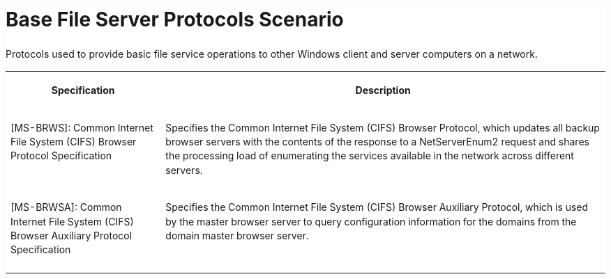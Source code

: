 <html dir="LTR" xmlns:mshelp="http://msdn.microsoft.com/mshelp" xmlns:ddue="http://ddue.schemas.microsoft.com/authoring/2003/5" xmlns:xlink="http://www.w3.org/1999/xlink" xmlns:tool="http://www.microsoft.com/tooltip">
    <head>
        <meta http-equiv="Content-Type" content="text/html; CHARSET=utf-8"></meta>
        <meta name="save" content="history"></meta>
        <title>Base File Server Protocols Scenario</title>
        <xml>
            <mshelp:toctitle title="Base File Server Protocols Scenario"></mshelp:toctitle>
            <mshelp:rltitle title="Base File Server Protocols Scenario"></mshelp:rltitle>
            <mshelp:keyword index="A" term="00572077-465b-4f46-9ef9-2af6191713a1"></mshelp:keyword>
            <mshelp:attr name="DCSext.ContentType" value="open specification"></mshelp:attr>
            <mshelp:attr name="AssetID" value="00572077-465b-4f46-9ef9-2af6191713a1"></mshelp:attr>
            <mshelp:attr name="TopicType" value="kbRef"></mshelp:attr>
            <mshelp:attr name="DCSext.Title" value="Base File Server Protocols Scenario" />
        </xml>
    </head>
    <body>
        <div id="header">
            <h1 class="heading">Base File Server Protocols Scenario</h1>
        </div>
        <div id="mainSection">
            <div id="mainBody">
                <div id="allHistory" class="saveHistory"></div>
                <div id="sectionSection0" class="section" name="collapseableSection">
                    

<p>Protocols used to provide basic file service operations to
other Windows client and server computers on a network.</p>

<table>
 <tr>
  <th>
  <p><b>Specification</b></p>
  </th>
  <th>
  <p><b>Description</b></p>
  </th>
 </tr>
 <tr>
  <td>
  <p>[MS-BRWS]: Common Internet File System (CIFS)
  Browser Protocol Specification</p>
  </td>
  <td>
  <p>Specifies the Common Internet File System (CIFS) Browser
  Protocol, which updates all backup browser servers with the contents of the
  response to a NetServerEnum2 request and shares the processing load of
  enumerating the services available in the network across different servers.</p>
  </td>
 </tr>
 <tr>
  <td>
  <p>[MS-BRWSA]: Common Internet File System (CIFS)
  Browser Auxiliary Protocol Specification</p>
  </td>
  <td>
  <p>Specifies the Common Internet File System (CIFS)
  Browser Auxiliary Protocol, which is used by the master browser server to
  query configuration information for the domains from the domain master
  browser server.</p>
  </td>
 </tr>
 <tr>
  <td>